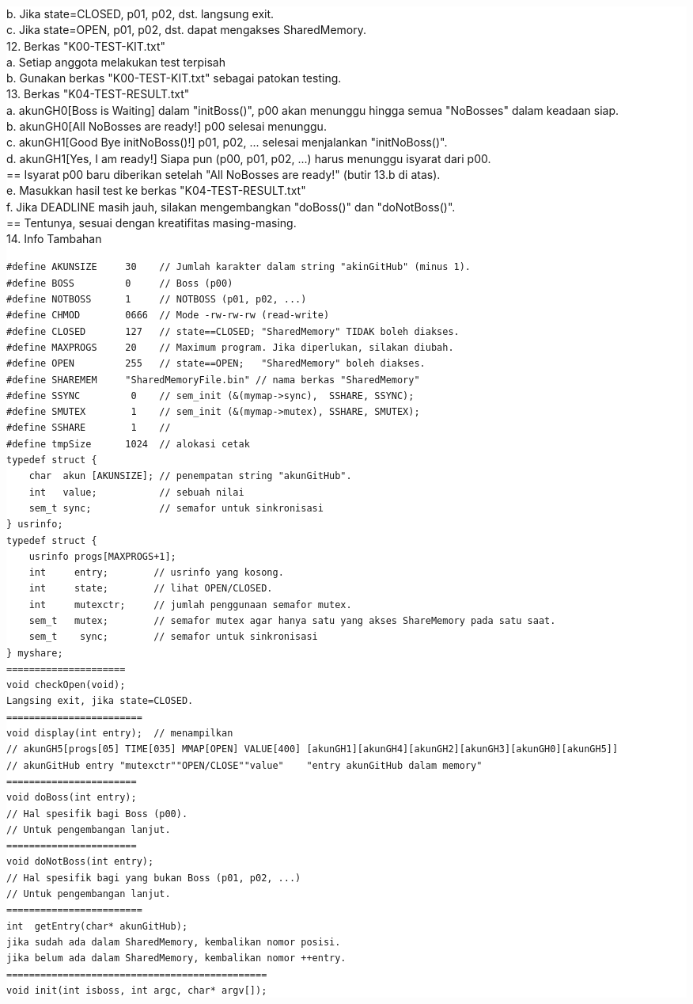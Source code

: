 b. Jika state=CLOSED, p01, p02, dst. langsung exit.<br>
c. Jika state=OPEN, p01, p02, dst. dapat mengakses SharedMemory.<br>
12. Berkas "K00-TEST-KIT.txt"<br>
a. Setiap anggota melakukan test terpisah<br>
b. Gunakan berkas "K00-TEST-KIT.txt" sebagai patokan testing.<br>
13. Berkas "K04-TEST-RESULT.txt"<br>
a. akunGH0[Boss is Waiting] dalam "initBoss()", p00 akan menunggu hingga semua "NoBosses" dalam keadaan siap.<br>
b. akunGH0[All NoBosses are ready!] p00 selesai menunggu.<br>
c. akunGH1[Good Bye initNoBoss()!] p01, p02, ... selesai menjalankan "initNoBoss()".<br>
d. akunGH1[Yes, I am ready!] Siapa pun (p00, p01, p02, ...) harus menunggu isyarat dari p00.<br>
== Isyarat p00 baru diberikan setelah  "All NoBosses are ready!" (butir 13.b di atas).<br>
e. Masukkan hasil test ke berkas "K04-TEST-RESULT.txt"<br>
f. Jika DEADLINE masih jauh, silakan mengembangkan "doBoss()" dan "doNotBoss()".<br>
== Tentunya, sesuai dengan kreatifitas masing-masing.<br>
14. Info Tambahan
```
#define AKUNSIZE     30    // Jumlah karakter dalam string "akinGitHub" (minus 1).
#define BOSS         0     // Boss (p00)
#define NOTBOSS      1     // NOTBOSS (p01, p02, ...)
#define CHMOD        0666  // Mode -rw-rw-rw (read-write)
#define CLOSED       127   // state==CLOSED; "SharedMemory" TIDAK boleh diakses.
#define MAXPROGS     20    // Maximum program. Jika diperlukan, silakan diubah.
#define OPEN         255   // state==OPEN;   "SharedMemory" boleh diakses.
#define SHAREMEM     "SharedMemoryFile.bin" // nama berkas "SharedMemory"
#define SSYNC         0    // sem_init (&(mymap->sync),  SSHARE, SSYNC);
#define SMUTEX        1    // sem_init (&(mymap->mutex), SSHARE, SMUTEX);
#define SSHARE        1    // 
#define tmpSize      1024  // alokasi cetak
typedef struct {
    char  akun [AKUNSIZE]; // penempatan string "akunGitHub".
    int   value;           // sebuah nilai
    sem_t sync;            // semafor untuk sinkronisasi
} usrinfo;
typedef struct {
    usrinfo progs[MAXPROGS+1]; 
    int     entry;        // usrinfo yang kosong.
    int     state;        // lihat OPEN/CLOSED.     
    int     mutexctr;     // jumlah penggunaan semafor mutex.
    sem_t   mutex;        // semafor mutex agar hanya satu yang akses ShareMemory pada satu saat.
    sem_t    sync;        // semafor untuk sinkronisasi
} myshare;
=====================
void checkOpen(void);
Langsing exit, jika state=CLOSED.
========================
void display(int entry);  // menampilkan
// akunGH5[progs[05] TIME[035] MMAP[OPEN] VALUE[400] [akunGH1][akunGH4][akunGH2][akunGH3][akunGH0][akunGH5]]
// akunGitHub entry "mutexctr""OPEN/CLOSE""value"    "entry akunGitHub dalam memory"
=======================
void doBoss(int entry);
// Hal spesifik bagi Boss (p00).
// Untuk pengembangan lanjut.
=======================
void doNotBoss(int entry);
// Hal spesifik bagi yang bukan Boss (p01, p02, ...)
// Untuk pengembangan lanjut.
========================
int  getEntry(char* akunGitHub);
jika sudah ada dalam SharedMemory, kembalikan nomor posisi.
jika belum ada dalam SharedMemory, kembalikan nomor ++entry.
==============================================
void init(int isboss, int argc, char* argv[]);
```